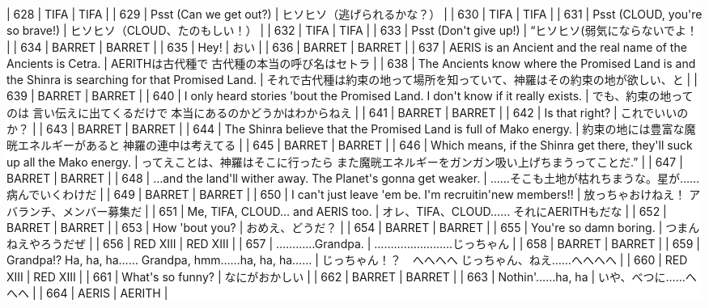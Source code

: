 | 628 | TIFA | TIFA |
| 629 | Psst (Can we get out?) | ヒソヒソ（逃げられるかな？） |
| 630 | TIFA | TIFA |
| 631 | Psst (CLOUD, you're so brave!) | ヒソヒソ（CLOUD、たのもしい！） |
| 632 | TIFA | TIFA |
| 633 | Psst (Don't give up!) | “ヒソヒソ(弱気にならないでよ！ |
| 634 | BARRET | BARRET |
| 635 | Hey! | おい |
| 636 | BARRET | BARRET |
| 637 | AERIS is an Ancient and the real name of the Ancients is Cetra. | AERITHは古代種で 古代種の本当の呼び名はセトラ |
| 638 | The Ancients know where the Promised Land is and the Shinra is searching for that Promised Land. | それで古代種は約束の地って場所を知っていて、神羅はその約束の地が欲しい、と |
| 639 | BARRET | BARRET |
| 640 | I only heard stories 'bout the Promised Land. I don't know if it really exists. | でも、約束の地ってのは 言い伝えに出てくるだけで 本当にあるのかどうかはわからねえ |
| 641 | BARRET | BARRET |
| 642 | Is that right? | これでいいのか？ |
| 643 | BARRET | BARRET |
| 644 | The Shinra believe that the Promised Land is full of Mako energy. | 約束の地には豊富な魔晄エネルギーがあると 神羅の連中は考えてる |
| 645 | BARRET | BARRET |
| 646 | Which means, if the Shinra get there, they'll suck up all the Mako energy. | ってえことは、神羅はそこに行ったら また魔晄エネルギーをガンガン吸い上げちまうってことだ.” |
| 647 | BARRET | BARRET |
| 648 | …and the land'll wither away. The Planet's gonna get weaker. | ……そこも土地が枯れちまうな。星が……病んでいくわけだ |
| 649 | BARRET | BARRET |
| 650 | I can't just leave 'em be. I'm recruitin'new members!! | 放っちゃおけねえ！ アバランチ、メンバー募集だ |
| 651 | Me, TIFA, CLOUD… and AERIS too. | オレ、TIFA、CLOUD…… それにAERITHもだな |
| 652 | BARRET | BARRET |
| 653 | How 'bout you? | おめえ、どうだ？ |
| 654 | BARRET | BARRET |
| 655 | You're so damn boring. | つまんねえやろうだぜ |
| 656 | RED XIII | RED XIII |
| 657 | …………Grandpa. | ……………………じっちゃん |
| 658 | BARRET | BARRET |
| 659 | Grandpa!?  Ha, ha, ha…… Grandpa, hmm……ha, ha, ha…… | じっちゃん！？　へへへへ じっちゃん、ねえ……へへへへ |
| 660 | RED XIII | RED XIII |
| 661 | What's so funny? | なにがおかしい |
| 662 | BARRET | BARRET |
| 663 | Nothin'……ha, ha | いや、べつに……へへへ |
| 664 | AERIS | AERITH |